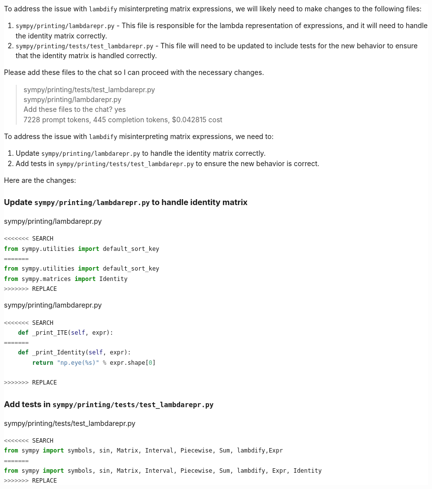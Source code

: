 To address the issue with `lambdify` misinterpreting matrix expressions, we will likely need to make changes to the following files:

1. `sympy/printing/lambdarepr.py` - This file is responsible for the lambda representation of expressions, and it will need to handle the identity matrix correctly.
2. `sympy/printing/tests/test_lambdarepr.py` - This file will need to be updated to include tests for the new behavior to ensure that the identity matrix is handled correctly.

Please add these files to the chat so I can proceed with the necessary changes.

> sympy/printing/tests/test_lambdarepr.py  
> sympy/printing/lambdarepr.py  
> Add these files to the chat? yes  
> 7228 prompt tokens, 445 completion tokens, $0.042815 cost  

To address the issue with `lambdify` misinterpreting matrix expressions, we need to:

1. Update `sympy/printing/lambdarepr.py` to handle the identity matrix correctly.
2. Add tests in `sympy/printing/tests/test_lambdarepr.py` to ensure the new behavior is correct.

Here are the changes:

### Update `sympy/printing/lambdarepr.py` to handle identity matrix

sympy/printing/lambdarepr.py
```python
<<<<<<< SEARCH
from sympy.utilities import default_sort_key
=======
from sympy.utilities import default_sort_key
from sympy.matrices import Identity
>>>>>>> REPLACE
```

sympy/printing/lambdarepr.py
```python
<<<<<<< SEARCH
    def _print_ITE(self, expr):
=======
    def _print_Identity(self, expr):
        return "np.eye(%s)" % expr.shape[0]

>>>>>>> REPLACE
```

### Add tests in `sympy/printing/tests/test_lambdarepr.py`

sympy/printing/tests/test_lambdarepr.py
```python
<<<<<<< SEARCH
from sympy import symbols, sin, Matrix, Interval, Piecewise, Sum, lambdify,Expr
=======
from sympy import symbols, sin, Matrix, Interval, Piecewise, Sum, lambdify, Expr, Identity
>>>>>>> REPLACE
```
